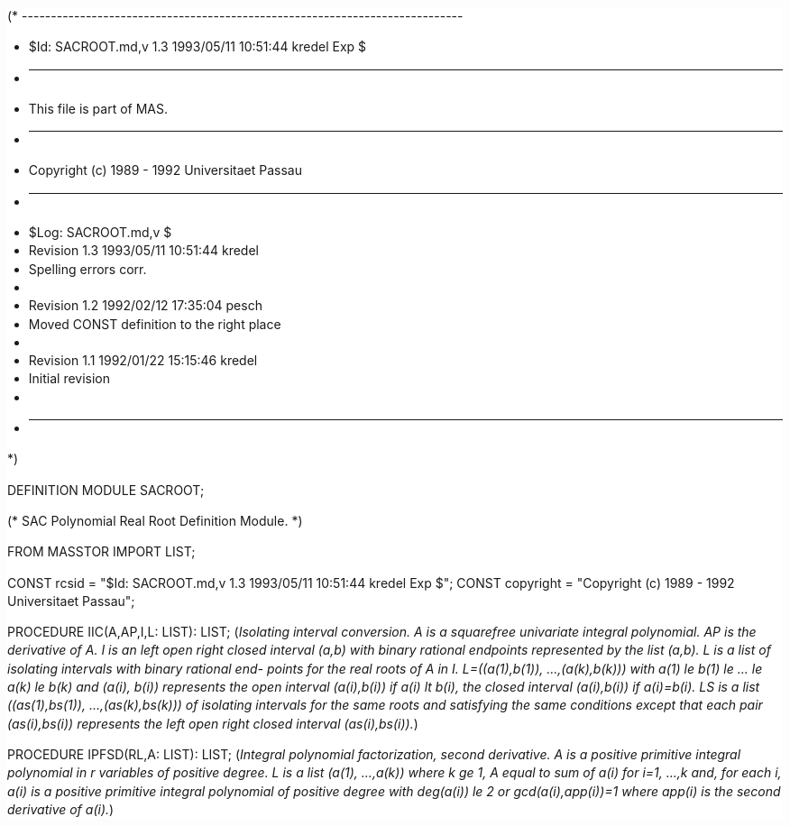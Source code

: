 (* ----------------------------------------------------------------------------
 * $Id: SACROOT.md,v 1.3 1993/05/11 10:51:44 kredel Exp $
 * ----------------------------------------------------------------------------
 * This file is part of MAS.
 * ----------------------------------------------------------------------------
 * Copyright (c) 1989 - 1992 Universitaet Passau
 * ----------------------------------------------------------------------------
 * $Log: SACROOT.md,v $
 * Revision 1.3  1993/05/11  10:51:44  kredel
 * Spelling errors corr.
 *
 * Revision 1.2  1992/02/12  17:35:04  pesch
 * Moved CONST definition to the right place
 *
 * Revision 1.1  1992/01/22  15:15:46  kredel
 * Initial revision
 *
 * ----------------------------------------------------------------------------
 *)

DEFINITION MODULE SACROOT;

(* SAC Polynomial Real Root Definition Module. *)



FROM MASSTOR IMPORT LIST;

CONST rcsid = "$Id: SACROOT.md,v 1.3 1993/05/11 10:51:44 kredel Exp $";
CONST copyright = "Copyright (c) 1989 - 1992 Universitaet Passau";



PROCEDURE IIC(A,AP,I,L: LIST): LIST; 
(*Isolating interval conversion.  A is a squarefree univariate integral
polynomial.  AP is the derivative of A.  I is an left open right closed
interval (a,b) with binary rational endpoints represented by the list
(a,b).  L is a list of isolating intervals with binary rational end-
points for the real roots of A in I.  L=((a(1),b(1)), ...,(a(k),b(k))) 
with a(1) le b(1) le  ... le a(k) le b(k) and (a(i), b(i)) 
represents the open interval (a(i),b(i)) if a(i) lt
b(i), the closed interval (a(i),b(i)) if a(i)=b(i).  LS is a
list ((as(1),bs(1)), ...,(as(k),bs(k))) of isolating intervals for
the same roots and satisfying the same conditions except that each pair
(as(i),bs(i)) represents the left open right closed interval
(as(i),bs(i)).*)


PROCEDURE IPFSD(RL,A: LIST): LIST; 
(*Integral polynomial factorization, second derivative.  A is a
positive primitive integral polynomial in r variables of positive
degree.  L is a list (a(1), ...,a(k)) where k ge 1, A equal to sum of
a(i) for i=1, ...,k and, for each i, a(i) is a positive primitive
integral polynomial of positive degree with deg(a(i)) le 2 or
gcd(a(i),app(i))=1  where app(i) is the second derivative of a(i).*)
